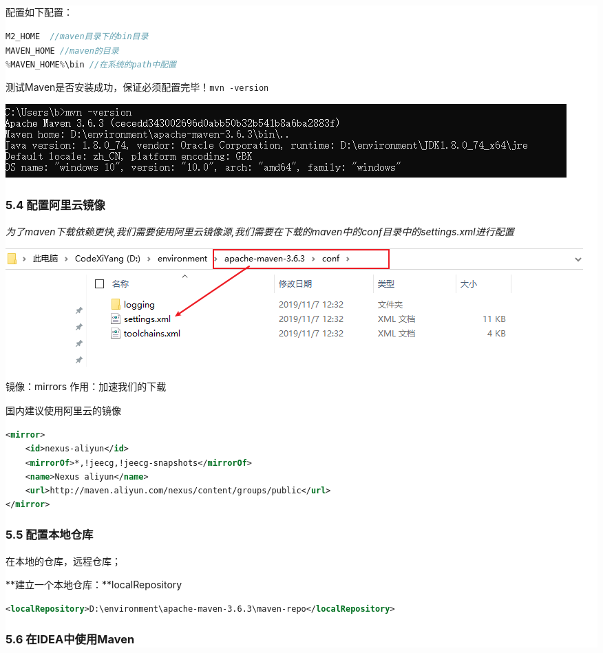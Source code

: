 配置如下配置：

```java
M2_HOME  //maven目录下的bin目录
MAVEN_HOME //maven的目录
%MAVEN_HOME%\bin //在系统的path中配置
```

测试Maven是否安装成功，保证必须配置完毕！`mvn -version`

![image-20210107001428665](assets/image-20210107001428665.png)

### 5.4 配置阿里云镜像

*为了maven下载依赖更快,我们需要使用阿里云镜像源,我们需要在下载的maven中的conf目录中的settings.xml进行配置*

![image-20210107001609896](assets/image-20210107001609896.png)

镜像：mirrors 作用：加速我们的下载

国内建议使用阿里云的镜像

```xml
<mirror> 
    <id>nexus-aliyun</id> 
    <mirrorOf>*,!jeecg,!jeecg-snapshots</mirrorOf> 
    <name>Nexus aliyun</name> 
    <url>http://maven.aliyun.com/nexus/content/groups/public</url> 
</mirror>
```

### 5.5 配置本地仓库

在本地的仓库，远程仓库；

**建立一个本地仓库：**localRepository

```xml
<localRepository>D:\environment\apache-maven-3.6.3\maven-repo</localRepository>
```

### 5.6 在IDEA中使用Maven
